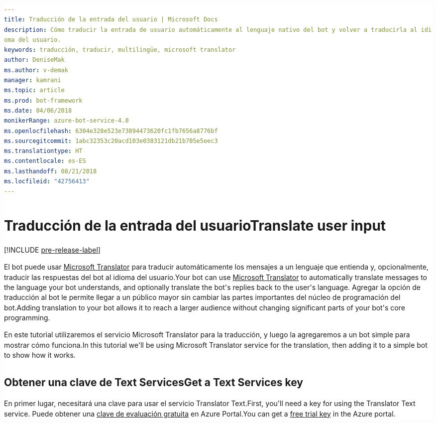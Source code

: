 ```yaml
---
title: Traducción de la entrada del usuario | Microsoft Docs
description: Cómo traducir la entrada de usuario automáticamente al lenguaje nativo del bot y volver a traducirla al idioma del usuario.
keywords: traducción, traducir, multilingüe, microsoft translator
author: DeniseMak
ms.author: v-demak
manager: kamrani
ms.topic: article
ms.prod: bot-framework
ms.date: 04/06/2018
monikerRange: azure-bot-service-4.0
ms.openlocfilehash: 6304e328e523e73894473620fc1fb7656a8776bf
ms.sourcegitcommit: 1abc32353c20acd103e0383121db21b705e5eec3
ms.translationtype: HT
ms.contentlocale: es-ES
ms.lasthandoff: 08/21/2018
ms.locfileid: "42756413"
---
```

# <a name="translate-user-input"></a><span data-ttu-id="4df3d-104">Traducción de la entrada del usuario</span><span class="sxs-lookup"><span data-stu-id="4df3d-104">Translate user input</span></span> 

[!INCLUDE [pre-release-label](../includes/pre-release-label.md)]

<span data-ttu-id="4df3d-105">El bot puede usar [Microsoft Translator](https://www.microsoft.com/en-us/translator/) para traducir automáticamente los mensajes a un lenguaje que entienda y, opcionalmente, traducir las respuestas del bot al idioma del usuario.</span><span class="sxs-lookup"><span data-stu-id="4df3d-105">Your bot can use [Microsoft Translator](https://www.microsoft.com/en-us/translator/) to automatically translate messages to the language your bot understands, and optionally translate the bot's replies back to the user's language.</span></span> <span data-ttu-id="4df3d-106">Agregar la opción de traducción al bot le permite llegar a un público mayor sin cambiar las partes importantes del núcleo de programación del bot.</span><span class="sxs-lookup"><span data-stu-id="4df3d-106">Adding translation to your bot allows it to reach a larger audience without changing significant parts of your bot's core programming.</span></span>


<span data-ttu-id="4df3d-107">En este tutorial utilizaremos el servicio Microsoft Translator para la traducción, y luego la agregaremos a un bot simple para mostrar cómo funciona.</span><span class="sxs-lookup"><span data-stu-id="4df3d-107">In this tutorial we'll be using Microsoft Translator service for the translation, then adding it to a simple bot to show how it works.</span></span>

## <a name="get-a-text-services-key"></a><span data-ttu-id="4df3d-108">Obtener una clave de Text Services</span><span class="sxs-lookup"><span data-stu-id="4df3d-108">Get a Text Services key</span></span>

<span data-ttu-id="4df3d-109">En primer lugar, necesitará una clave para usar el servicio Translator Text.</span><span class="sxs-lookup"><span data-stu-id="4df3d-109">First, you'll need a key for using the Translator Text service.</span></span> <span data-ttu-id="4df3d-110">Puede obtener una [clave de evaluación gratuita](https://www.microsoft.com/en-us/translator/trial.aspx#get-started) en Azure Portal.</span><span class="sxs-lookup"><span data-stu-id="4df3d-110">You can get a [free trial key](https://www.microsoft.com/en-us/translator/trial.aspx#get-started) in the Azure portal.</span></span>
